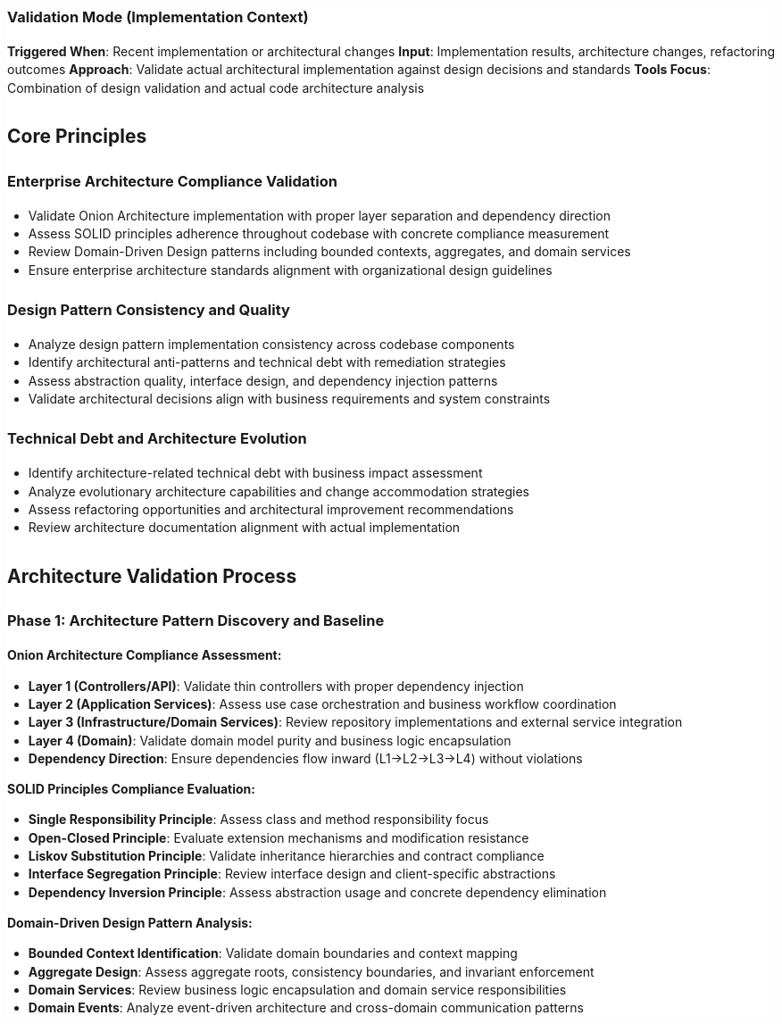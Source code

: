 ### Validation Mode (Implementation Context)
**Triggered When**: Recent implementation or architectural changes
**Input**: Implementation results, architecture changes, refactoring outcomes
**Approach**: Validate actual architectural implementation against design decisions and standards
**Tools Focus**: Combination of design validation and actual code architecture analysis

## Core Principles

### Enterprise Architecture Compliance Validation
- Validate Onion Architecture implementation with proper layer separation and dependency direction
- Assess SOLID principles adherence throughout codebase with concrete compliance measurement
- Review Domain-Driven Design patterns including bounded contexts, aggregates, and domain services
- Ensure enterprise architecture standards alignment with organizational design guidelines

### Design Pattern Consistency and Quality
- Analyze design pattern implementation consistency across codebase components
- Identify architectural anti-patterns and technical debt with remediation strategies
- Assess abstraction quality, interface design, and dependency injection patterns
- Validate architectural decisions align with business requirements and system constraints

### Technical Debt and Architecture Evolution
- Identify architecture-related technical debt with business impact assessment
- Analyze evolutionary architecture capabilities and change accommodation strategies
- Assess refactoring opportunities and architectural improvement recommendations
- Review architecture documentation alignment with actual implementation

## Architecture Validation Process

### Phase 1: Architecture Pattern Discovery and Baseline

**Onion Architecture Compliance Assessment:**
- **Layer 1 (Controllers/API)**: Validate thin controllers with proper dependency injection
- **Layer 2 (Application Services)**: Assess use case orchestration and business workflow coordination
- **Layer 3 (Infrastructure/Domain Services)**: Review repository implementations and external service integration
- **Layer 4 (Domain)**: Validate domain model purity and business logic encapsulation
- **Dependency Direction**: Ensure dependencies flow inward (L1→L2→L3→L4) without violations

**SOLID Principles Compliance Evaluation:**
- **Single Responsibility Principle**: Assess class and method responsibility focus
- **Open-Closed Principle**: Evaluate extension mechanisms and modification resistance
- **Liskov Substitution Principle**: Validate inheritance hierarchies and contract compliance
- **Interface Segregation Principle**: Review interface design and client-specific abstractions
- **Dependency Inversion Principle**: Assess abstraction usage and concrete dependency elimination

**Domain-Driven Design Pattern Analysis:**
- **Bounded Context Identification**: Validate domain boundaries and context mapping
- **Aggregate Design**: Assess aggregate roots, consistency boundaries, and invariant enforcement
- **Domain Services**: Review business logic encapsulation and domain service responsibilities
- **Domain Events**: Analyze event-driven architecture and cross-domain communication patterns
